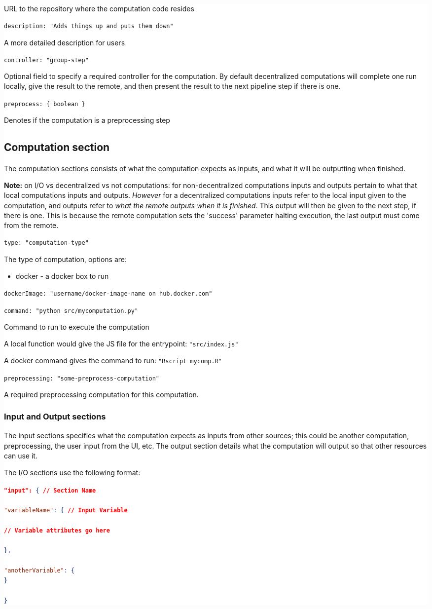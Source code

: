 URL to the repository where the computation code resides

`description: "Adds things up and puts them down"`

A more detailed description for users

`controller: "group-step"`

Optional field to specify a required controller for the computation. By
default decentralized computations will complete one run locally, give
the result to the remote, and then present the result to the next
pipeline step if there is one.

`preprocess: { boolean }`

Denotes if the computation is a preprocessing step

Computation section
-------------------

The computation sections consists of what the computation expects as
inputs, and what it will be outputting when finished.

**Note:** on I/O vs decentralized vs not computations: for
non-decentralized computations inputs and outputs pertain to what that
local computations inputs and outputs. *However* for a decentralized
computations inputs refer to the local input given to the computation,
and outputs refer to *what the remote outputs when it is finished*. This
output will then be given to the next step, if there is one. This is
because the remote computation sets the \'success\' parameter halting
execution, the last output must come from the remote.

`type: "computation-type"`

The type of computation, options are:

-   docker - a docker box to run

`dockerImage: "username/docker-image-name on hub.docker.com"`

`command: "python src/mycomputation.py"`

Command to run to execute the computation

A local function would give the JS file for the entrypoint: `"src/index.js"`

A docker command gives the command to run: `"Rscript mycomp.R"`

`preprocessing: "some-preprocess-computation"`

A required preprocessing computation for this computation.

### Input and Output sections

The input sections specifies what the computation expects as inputs from
other sources; this could be another computation, preprocessing, the
user input from the UI, etc. The output section details what the
computation will output so that other resources can use it.

The I/O sections use the following format:
```json
"input": { // Section Name

"variableName": { // Input Variable

// Variable attributes go here

},

"anotherVariable": {
}

}
```